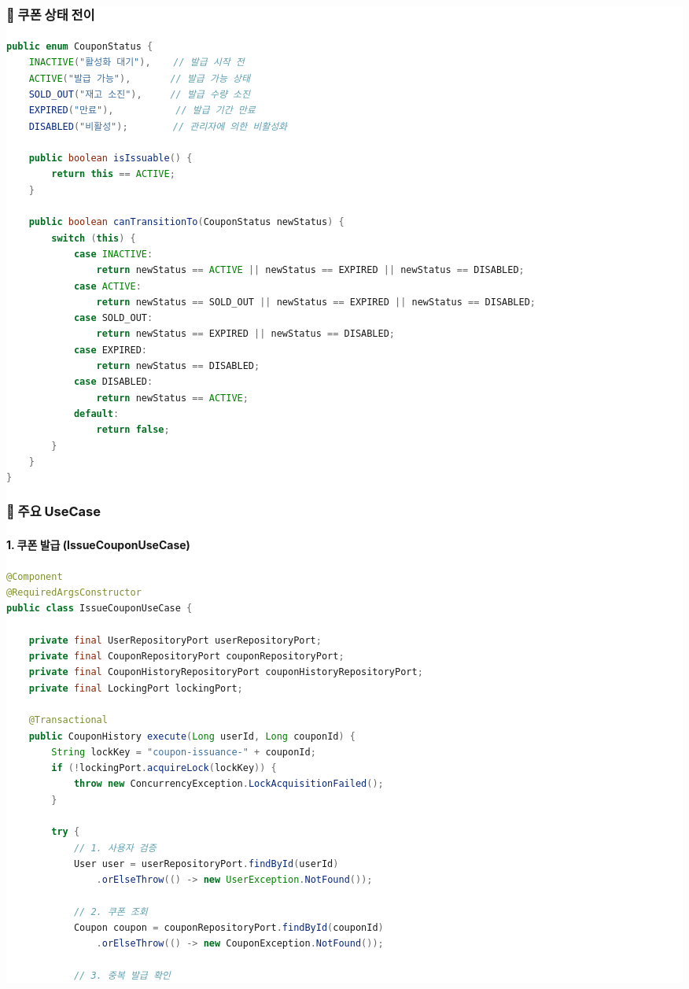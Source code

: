 ### 🔄 쿠폰 상태 전이

```java
public enum CouponStatus {
    INACTIVE("활성화 대기"),    // 발급 시작 전
    ACTIVE("발급 가능"),       // 발급 가능 상태
    SOLD_OUT("재고 소진"),     // 발급 수량 소진
    EXPIRED("만료"),           // 발급 기간 만료
    DISABLED("비활성");        // 관리자에 의한 비활성화
    
    public boolean isIssuable() {
        return this == ACTIVE;
    }
    
    public boolean canTransitionTo(CouponStatus newStatus) {
        switch (this) {
            case INACTIVE:
                return newStatus == ACTIVE || newStatus == EXPIRED || newStatus == DISABLED;
            case ACTIVE:
                return newStatus == SOLD_OUT || newStatus == EXPIRED || newStatus == DISABLED;
            case SOLD_OUT:
                return newStatus == EXPIRED || newStatus == DISABLED;
            case EXPIRED:
                return newStatus == DISABLED;
            case DISABLED:
                return newStatus == ACTIVE;
            default:
                return false;
        }
    }
}
```

### 🎯 주요 UseCase

#### 1. 쿠폰 발급 (IssueCouponUseCase)

```java
@Component
@RequiredArgsConstructor
public class IssueCouponUseCase {
    
    private final UserRepositoryPort userRepositoryPort;
    private final CouponRepositoryPort couponRepositoryPort;
    private final CouponHistoryRepositoryPort couponHistoryRepositoryPort;
    private final LockingPort lockingPort;
    
    @Transactional
    public CouponHistory execute(Long userId, Long couponId) {
        String lockKey = "coupon-issuance-" + couponId;
        if (!lockingPort.acquireLock(lockKey)) {
            throw new ConcurrencyException.LockAcquisitionFailed();
        }
        
        try {
            // 1. 사용자 검증
            User user = userRepositoryPort.findById(userId)
                .orElseThrow(() -> new UserException.NotFound());
            
            // 2. 쿠폰 조회
            Coupon coupon = couponRepositoryPort.findById(couponId)
                .orElseThrow(() -> new CouponException.NotFound());
            
            // 3. 중복 발급 확인
```